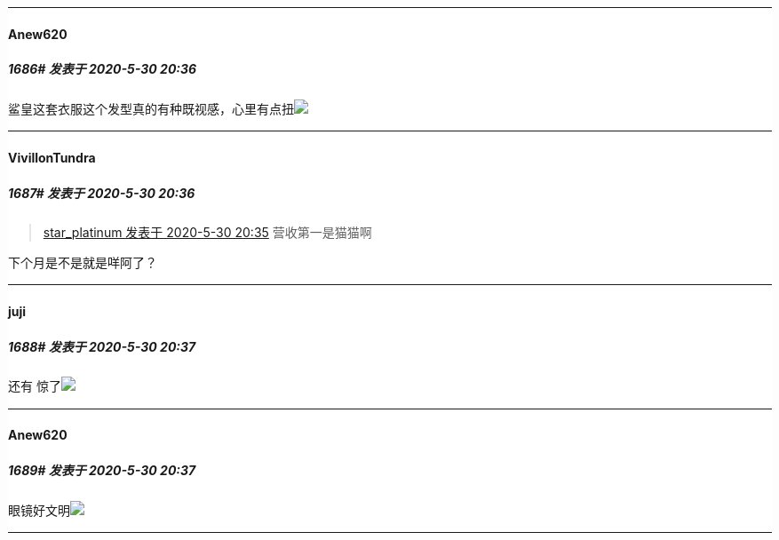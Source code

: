 -----

####  Anew620  
##### 1686#       发表于 2020-5-30 20:36




鲨皇这套衣服这个发型真的有种既视感，心里有点扭<img src="https://static.saraba1st.com/image/smiley/face2017/001.png" referrerpolicy="no-referrer">







-----

####  VivillonTundra  
##### 1687#       发表于 2020-5-30 20:36



<blockquote><a href="httphttps://bbs.saraba1st.com/2b/forum.php?mod=redirect&amp;goto=findpost&amp;pid=47617610&amp;ptid=1938285" target="_blank">star_platinum 发表于 2020-5-30 20:35</a>
营收第一是猫猫啊</blockquote>
下个月是不是就是咩阿了？







-----

####  juji  
##### 1688#       发表于 2020-5-30 20:37




还有 惊了<img src="https://static.saraba1st.com/image/smiley/face2017/112.png" referrerpolicy="no-referrer">







-----

####  Anew620  
##### 1689#       发表于 2020-5-30 20:37




眼镜好文明<img src="https://static.saraba1st.com/image/smiley/face2017/072.png" referrerpolicy="no-referrer">







-----
